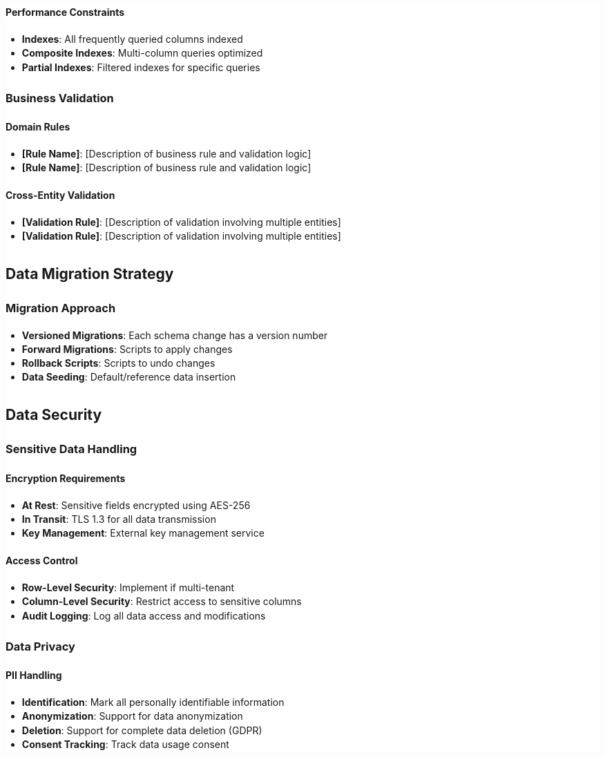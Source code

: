#### Performance Constraints

- **Indexes**: All frequently queried columns indexed
- **Composite Indexes**: Multi-column queries optimized
- **Partial Indexes**: Filtered indexes for specific queries

### Business Validation

#### Domain Rules

- **[Rule Name]**: [Description of business rule and validation logic]
- **[Rule Name]**: [Description of business rule and validation logic]

#### Cross-Entity Validation

- **[Validation Rule]**: [Description of validation involving multiple entities]
- **[Validation Rule]**: [Description of validation involving multiple entities]

## Data Migration Strategy

### Migration Approach

- **Versioned Migrations**: Each schema change has a version number
- **Forward Migrations**: Scripts to apply changes
- **Rollback Scripts**: Scripts to undo changes
- **Data Seeding**: Default/reference data insertion

## Data Security

### Sensitive Data Handling

#### Encryption Requirements

- **At Rest**: Sensitive fields encrypted using AES-256
- **In Transit**: TLS 1.3 for all data transmission
- **Key Management**: External key management service

#### Access Control

- **Row-Level Security**: Implement if multi-tenant
- **Column-Level Security**: Restrict access to sensitive columns
- **Audit Logging**: Log all data access and modifications

### Data Privacy

#### PII Handling

- **Identification**: Mark all personally identifiable information
- **Anonymization**: Support for data anonymization
- **Deletion**: Support for complete data deletion (GDPR)
- **Consent Tracking**: Track data usage consent

